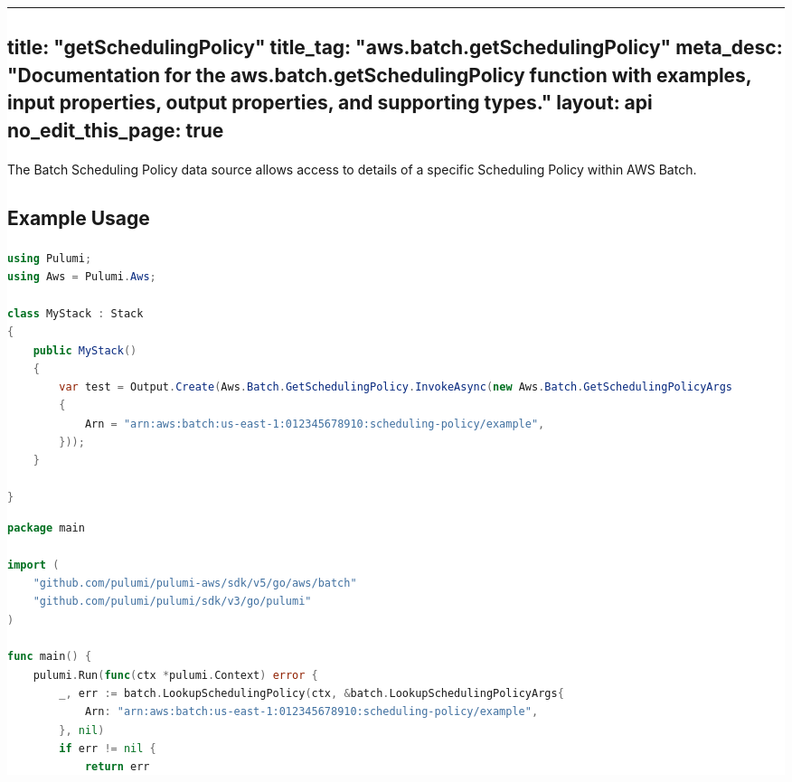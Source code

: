 
---
title: "getSchedulingPolicy"
title_tag: "aws.batch.getSchedulingPolicy"
meta_desc: "Documentation for the aws.batch.getSchedulingPolicy function with examples, input properties, output properties, and supporting types."
layout: api
no_edit_this_page: true
---






The Batch Scheduling Policy data source allows access to details of a specific Scheduling Policy within AWS Batch.


<div><pulumi-examples>

## Example Usage

<div><pulumi-chooser type="language" options="typescript,python,go,csharp"></pulumi-chooser></div>





<div>
<pulumi-choosable type="language" values="csharp">

```csharp
using Pulumi;
using Aws = Pulumi.Aws;

class MyStack : Stack
{
    public MyStack()
    {
        var test = Output.Create(Aws.Batch.GetSchedulingPolicy.InvokeAsync(new Aws.Batch.GetSchedulingPolicyArgs
        {
            Arn = "arn:aws:batch:us-east-1:012345678910:scheduling-policy/example",
        }));
    }

}
```


</pulumi-choosable>
</div>


<div>
<pulumi-choosable type="language" values="go">

```go
package main

import (
	"github.com/pulumi/pulumi-aws/sdk/v5/go/aws/batch"
	"github.com/pulumi/pulumi/sdk/v3/go/pulumi"
)

func main() {
	pulumi.Run(func(ctx *pulumi.Context) error {
		_, err := batch.LookupSchedulingPolicy(ctx, &batch.LookupSchedulingPolicyArgs{
			Arn: "arn:aws:batch:us-east-1:012345678910:scheduling-policy/example",
		}, nil)
		if err != nil {
			return err
```